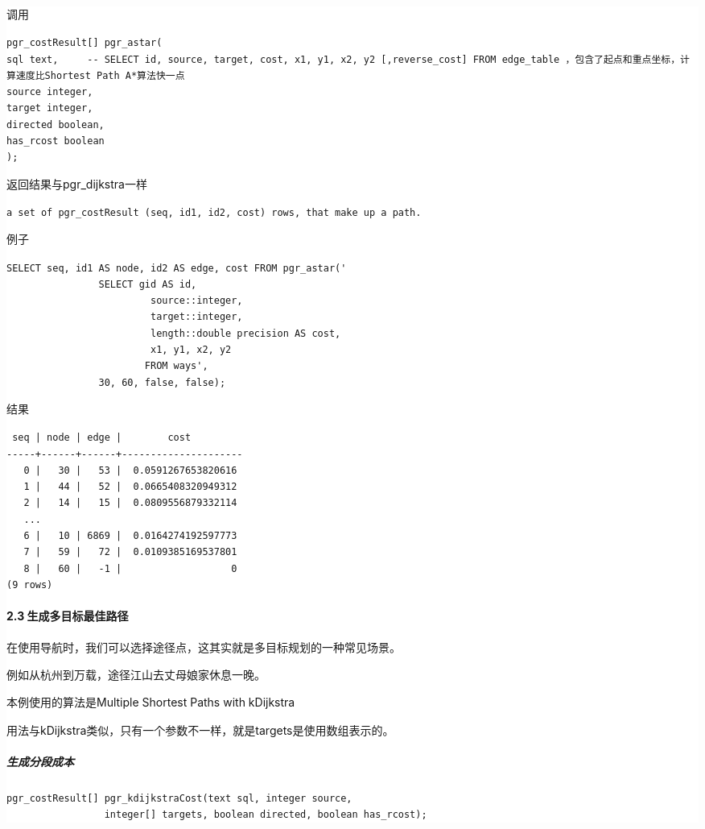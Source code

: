 调用    
  
```  
pgr_costResult[] pgr_astar(  
sql text,     -- SELECT id, source, target, cost, x1, y1, x2, y2 [,reverse_cost] FROM edge_table ，包含了起点和重点坐标，计算速度比Shortest Path A*算法快一点  
source integer,     
target integer,   
directed boolean,   
has_rcost boolean    
);  
```  
    
返回结果与pgr_dijkstra一样      
  
```
a set of pgr_costResult (seq, id1, id2, cost) rows, that make up a path.    
```
  
例子    
  
```  
SELECT seq, id1 AS node, id2 AS edge, cost FROM pgr_astar('  
                SELECT gid AS id,  
                         source::integer,  
                         target::integer,  
                         length::double precision AS cost,  
                         x1, y1, x2, y2  
                        FROM ways',  
                30, 60, false, false);  
```  
    
结果    
  
```  
 seq | node | edge |        cost  
-----+------+------+---------------------  
   0 |   30 |   53 |  0.0591267653820616  
   1 |   44 |   52 |  0.0665408320949312  
   2 |   14 |   15 |  0.0809556879332114  
   ...  
   6 |   10 | 6869 |  0.0164274192597773  
   7 |   59 |   72 |  0.0109385169537801  
   8 |   60 |   -1 |                   0  
(9 rows)  
```  
    
#### 2.3 生成多目标最佳路径  
在使用导航时，我们可以选择途径点，这其实就是多目标规划的一种常见场景。      
    
例如从杭州到万载，途径江山去丈母娘家休息一晚。    
    
本例使用的算法是Multiple Shortest Paths with kDijkstra    
    
用法与kDijkstra类似，只有一个参数不一样，就是targets是使用数组表示的。    
    
##### 生成分段成本    
```  
pgr_costResult[] pgr_kdijkstraCost(text sql, integer source,  
                 integer[] targets, boolean directed, boolean has_rcost);  
```  
    
